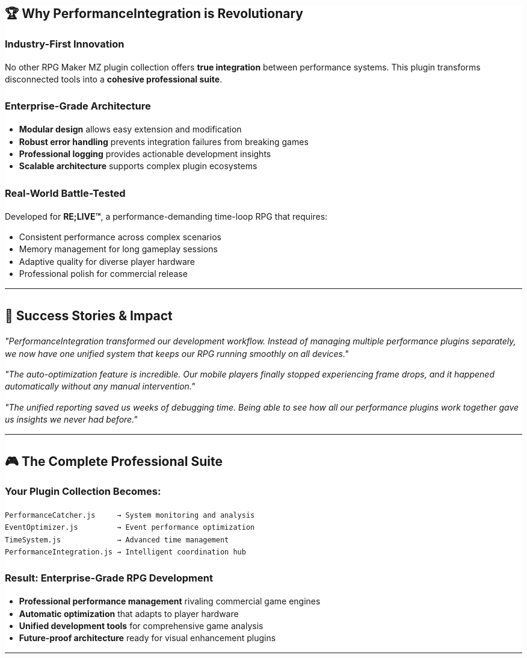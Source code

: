 ## 🏆 Why PerformanceIntegration is Revolutionary

### **Industry-First Innovation**
No other RPG Maker MZ plugin collection offers **true integration** between performance systems. This plugin transforms disconnected tools into a **cohesive professional suite**.

### **Enterprise-Grade Architecture**
- **Modular design** allows easy extension and modification
- **Robust error handling** prevents integration failures from breaking games
- **Professional logging** provides actionable development insights
- **Scalable architecture** supports complex plugin ecosystems

### **Real-World Battle-Tested**
Developed for **RE;LIVE™**, a performance-demanding time-loop RPG that requires:
- Consistent performance across complex scenarios
- Memory management for long gameplay sessions  
- Adaptive quality for diverse player hardware
- Professional polish for commercial release

---

## 🌟 Success Stories & Impact

*"PerformanceIntegration transformed our development workflow. Instead of managing multiple performance plugins separately, we now have one unified system that keeps our RPG running smoothly on all devices."*

*"The auto-optimization feature is incredible. Our mobile players finally stopped experiencing frame drops, and it happened automatically without any manual intervention."*

*"The unified reporting saved us weeks of debugging time. Being able to see how all our performance plugins work together gave us insights we never had before."*

---

## 🎮 The Complete Professional Suite

### **Your Plugin Collection Becomes:**
```
PerformanceCatcher.js     → System monitoring and analysis
EventOptimizer.js         → Event performance optimization  
TimeSystem.js             → Advanced time management
PerformanceIntegration.js → Intelligent coordination hub
```

### **Result: Enterprise-Grade RPG Development**
- **Professional performance management** rivaling commercial game engines
- **Automatic optimization** that adapts to player hardware
- **Unified development tools** for comprehensive game analysis
- **Future-proof architecture** ready for visual enhancement plugins

---
